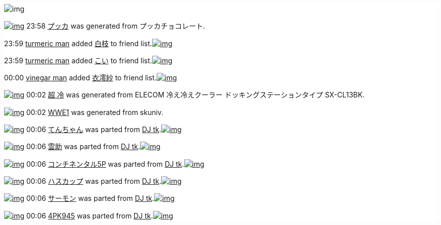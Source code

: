 ![img](http://gdrive-cdn.herokuapp.com/get/0B-nxIpt4DE2TdGhPalFPcFpSY0E/512px-barcode.png)

[![img](http://www.deviantsart.com/3ufr3me.png)](http://www.barcodekanojo.com/kanojo/3182568/%E3%83%97%E3%83%83%E3%82%AB) 23:58 [プッカ](http://www.barcodekanojo.com/kanojo/3182568/%E3%83%97%E3%83%83%E3%82%AB) was generated from プッカチョコレート.

23:59 [turmeric man](http://www.barcodekanojo.com/user/495628/turmeric%20man) added [白枝](http://www.barcodekanojo.com/kanojo/2941233/%E7%99%BD%E6%9E%9D) to friend list.[![img](http://www.deviantsart.com/2k90tp8.png)](http://www.barcodekanojo.com/kanojo/2941233/%E7%99%BD%E6%9E%9D) 

23:59 [turmeric man](http://www.barcodekanojo.com/user/495628/turmeric%20man) added [こい](http://www.barcodekanojo.com/kanojo/2903980/%E3%81%93%E3%81%84) to friend list.[![img](http://www.deviantsart.com/2a9q2a1.png)](http://www.barcodekanojo.com/kanojo/2903980/%E3%81%93%E3%81%84) 

00:00 [vinegar man](http://www.barcodekanojo.com/user/481674/vinegar%20man) added [衣澪紗](http://www.barcodekanojo.com/kanojo/773210/%E8%A1%A3%E6%BE%AA%E7%B4%97) to friend list.[![img](http://www.deviantsart.com/6mv8nn.png)](http://www.barcodekanojo.com/kanojo/773210/%E8%A1%A3%E6%BE%AA%E7%B4%97) 

[![img](http://www.deviantsart.com/18rmib9.png)](http://www.barcodekanojo.com/kanojo/3182569/%E8%B6%85%20%E5%86%B7) 00:02 [超 冷](http://www.barcodekanojo.com/kanojo/3182569/%E8%B6%85%20%E5%86%B7) was generated from ELECOM 冷え冷えクーラー ドッキングステーションタイプ SX-CL13BK.

[![img](http://www.deviantsart.com/ulr41p.png)](http://www.barcodekanojo.com/kanojo/3182570/WWE1) 00:02 [WWE1](http://www.barcodekanojo.com/kanojo/3182570/WWE1) was generated from skuniv.

[![img](http://www.deviantsart.com/18u6kd9.png)](http://www.barcodekanojo.com/kanojo/1662482/%E3%81%A6%E3%82%93%E3%81%A1%E3%82%83%E3%82%93) 00:06 [てんちゃん](http://www.barcodekanojo.com/kanojo/1662482/%E3%81%A6%E3%82%93%E3%81%A1%E3%82%83%E3%82%93) was parted from [DJ tk](http://www.barcodekanojo.com/kanojo/1662482/%E3%81%A6%E3%82%93%E3%81%A1%E3%82%83%E3%82%93).[![img](http://www.deviantsart.com/326cooq.jpeg)](http://www.barcodekanojo.com/user/270298/DJ%20tk) 

[![img](http://www.deviantsart.com/2gevdrj.png)](http://www.barcodekanojo.com/kanojo/2317173/%E9%9B%B2%E5%8A%A9) 00:06 [雲助](http://www.barcodekanojo.com/kanojo/2317173/%E9%9B%B2%E5%8A%A9) was parted from [DJ tk](http://www.barcodekanojo.com/kanojo/2317173/%E9%9B%B2%E5%8A%A9).[![img](http://www.deviantsart.com/326cooq.jpeg)](http://www.barcodekanojo.com/user/270298/DJ%20tk) 

[![img](http://www.deviantsart.com/c38531.png)](http://www.barcodekanojo.com/kanojo/2314372/%E3%82%B3%E3%83%B3%E3%83%81%E3%83%8D%E3%83%B3%E3%82%BF%E3%83%AB5P) 00:06 [コンチネンタル5P](http://www.barcodekanojo.com/kanojo/2314372/%E3%82%B3%E3%83%B3%E3%83%81%E3%83%8D%E3%83%B3%E3%82%BF%E3%83%AB5P) was parted from [DJ tk](http://www.barcodekanojo.com/kanojo/2314372/%E3%82%B3%E3%83%B3%E3%83%81%E3%83%8D%E3%83%B3%E3%82%BF%E3%83%AB5P).[![img](http://www.deviantsart.com/326cooq.jpeg)](http://www.barcodekanojo.com/user/270298/DJ%20tk) 

[![img](http://www.deviantsart.com/1thd90p.png)](http://www.barcodekanojo.com/kanojo/2742198/%E3%83%8F%E3%82%B9%E3%82%AB%E3%83%83%E3%83%97) 00:06 [ハスカップ](http://www.barcodekanojo.com/kanojo/2742198/%E3%83%8F%E3%82%B9%E3%82%AB%E3%83%83%E3%83%97) was parted from [DJ tk](http://www.barcodekanojo.com/kanojo/2742198/%E3%83%8F%E3%82%B9%E3%82%AB%E3%83%83%E3%83%97).[![img](http://www.deviantsart.com/326cooq.jpeg)](http://www.barcodekanojo.com/user/270298/DJ%20tk) 

[![img](http://www.deviantsart.com/2vlregg.png)](http://www.barcodekanojo.com/kanojo/2742202/%E3%82%B5%E3%83%BC%E3%83%A2%E3%83%B3) 00:06 [サーモン](http://www.barcodekanojo.com/kanojo/2742202/%E3%82%B5%E3%83%BC%E3%83%A2%E3%83%B3) was parted from [DJ tk](http://www.barcodekanojo.com/kanojo/2742202/%E3%82%B5%E3%83%BC%E3%83%A2%E3%83%B3).[![img](http://www.deviantsart.com/326cooq.jpeg)](http://www.barcodekanojo.com/user/270298/DJ%20tk) 

[![img](http://www.deviantsart.com/3u6cuh2.png)](http://www.barcodekanojo.com/kanojo/2491732/4PK945) 00:06 [4PK945](http://www.barcodekanojo.com/kanojo/2491732/4PK945) was parted from [DJ tk](http://www.barcodekanojo.com/kanojo/2491732/4PK945).[![img](http://www.deviantsart.com/326cooq.jpeg)](http://www.barcodekanojo.com/user/270298/DJ%20tk) 
